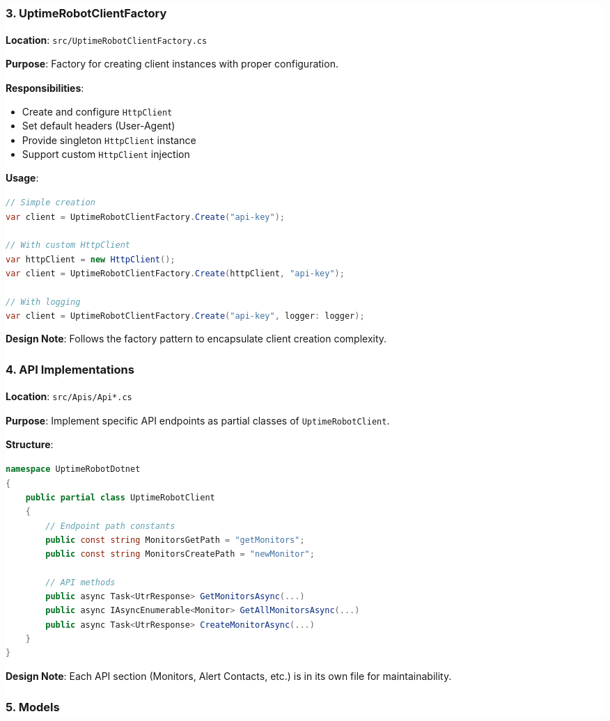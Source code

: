 ### 3. UptimeRobotClientFactory

**Location**: `src/UptimeRobotClientFactory.cs`

**Purpose**: Factory for creating client instances with proper configuration.

**Responsibilities**:
- Create and configure `HttpClient`
- Set default headers (User-Agent)
- Provide singleton `HttpClient` instance
- Support custom `HttpClient` injection

**Usage**:
```csharp
// Simple creation
var client = UptimeRobotClientFactory.Create("api-key");

// With custom HttpClient
var httpClient = new HttpClient();
var client = UptimeRobotClientFactory.Create(httpClient, "api-key");

// With logging
var client = UptimeRobotClientFactory.Create("api-key", logger: logger);
```

**Design Note**: Follows the factory pattern to encapsulate client creation complexity.

### 4. API Implementations

**Location**: `src/Apis/Api*.cs`

**Purpose**: Implement specific API endpoints as partial classes of `UptimeRobotClient`.

**Structure**:
```csharp
namespace UptimeRobotDotnet
{
    public partial class UptimeRobotClient
    {
        // Endpoint path constants
        public const string MonitorsGetPath = "getMonitors";
        public const string MonitorsCreatePath = "newMonitor";
        
        // API methods
        public async Task<UtrResponse> GetMonitorsAsync(...)
        public async IAsyncEnumerable<Monitor> GetAllMonitorsAsync(...)
        public async Task<UtrResponse> CreateMonitorAsync(...)
    }
}
```

**Design Note**: Each API section (Monitors, Alert Contacts, etc.) is in its own file for maintainability.

### 5. Models
